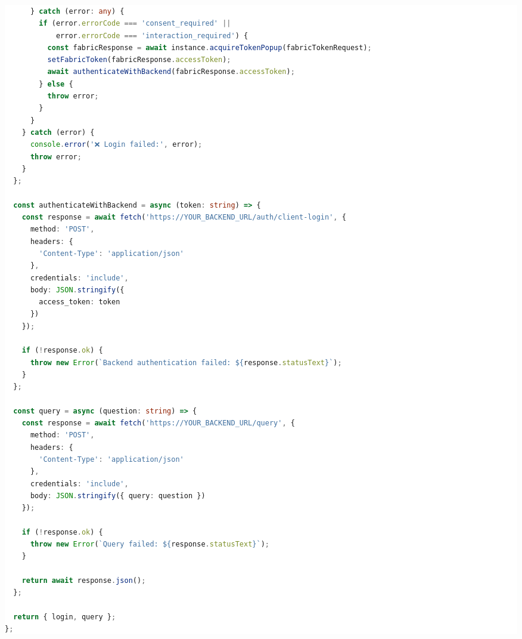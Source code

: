```typescript
      } catch (error: any) {
        if (error.errorCode === 'consent_required' || 
            error.errorCode === 'interaction_required') {
          const fabricResponse = await instance.acquireTokenPopup(fabricTokenRequest);
          setFabricToken(fabricResponse.accessToken);
          await authenticateWithBackend(fabricResponse.accessToken);
        } else {
          throw error;
        }
      }
    } catch (error) {
      console.error('❌ Login failed:', error);
      throw error;
    }
  };

  const authenticateWithBackend = async (token: string) => {
    const response = await fetch('https://YOUR_BACKEND_URL/auth/client-login', {
      method: 'POST',
      headers: {
        'Content-Type': 'application/json'
      },
      credentials: 'include',
      body: JSON.stringify({
        access_token: token
      })
    });

    if (!response.ok) {
      throw new Error(`Backend authentication failed: ${response.statusText}`);
    }
  };

  const query = async (question: string) => {
    const response = await fetch('https://YOUR_BACKEND_URL/query', {
      method: 'POST',
      headers: {
        'Content-Type': 'application/json'
      },
      credentials: 'include',
      body: JSON.stringify({ query: question })
    });

    if (!response.ok) {
      throw new Error(`Query failed: ${response.statusText}`);
    }

    return await response.json();
  };

  return { login, query };
};
```
